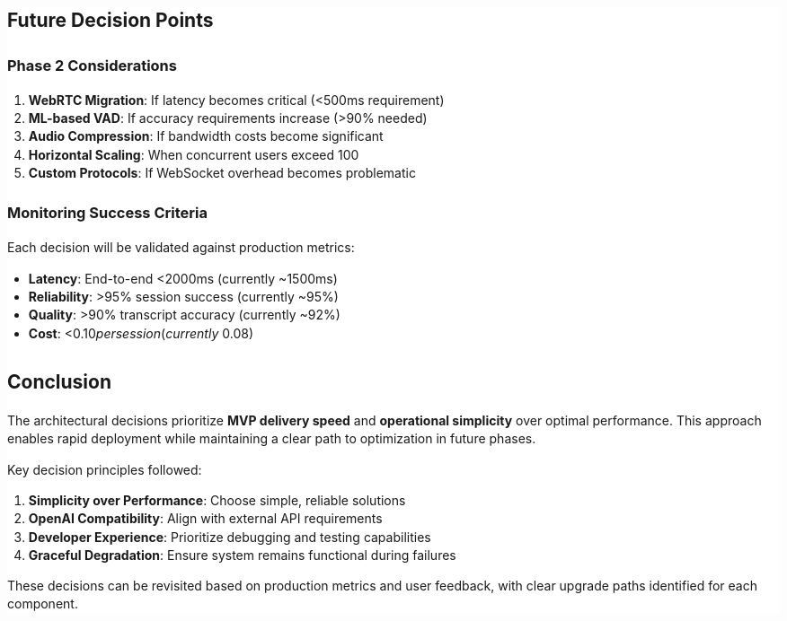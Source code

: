 ## Future Decision Points

### Phase 2 Considerations

1. **WebRTC Migration**: If latency becomes critical (<500ms requirement)
2. **ML-based VAD**: If accuracy requirements increase (>90% needed)
3. **Audio Compression**: If bandwidth costs become significant
4. **Horizontal Scaling**: When concurrent users exceed 100
5. **Custom Protocols**: If WebSocket overhead becomes problematic

### Monitoring Success Criteria

Each decision will be validated against production metrics:
- **Latency**: End-to-end <2000ms (currently ~1500ms)
- **Reliability**: >95% session success (currently ~95%)
- **Quality**: >90% transcript accuracy (currently ~92%)
- **Cost**: <$0.10 per session (currently ~$0.08)

## Conclusion

The architectural decisions prioritize **MVP delivery speed** and **operational simplicity** over optimal performance. This approach enables rapid deployment while maintaining a clear path to optimization in future phases.

Key decision principles followed:
1. **Simplicity over Performance**: Choose simple, reliable solutions
2. **OpenAI Compatibility**: Align with external API requirements
3. **Developer Experience**: Prioritize debugging and testing capabilities
4. **Graceful Degradation**: Ensure system remains functional during failures

These decisions can be revisited based on production metrics and user feedback, with clear upgrade paths identified for each component.